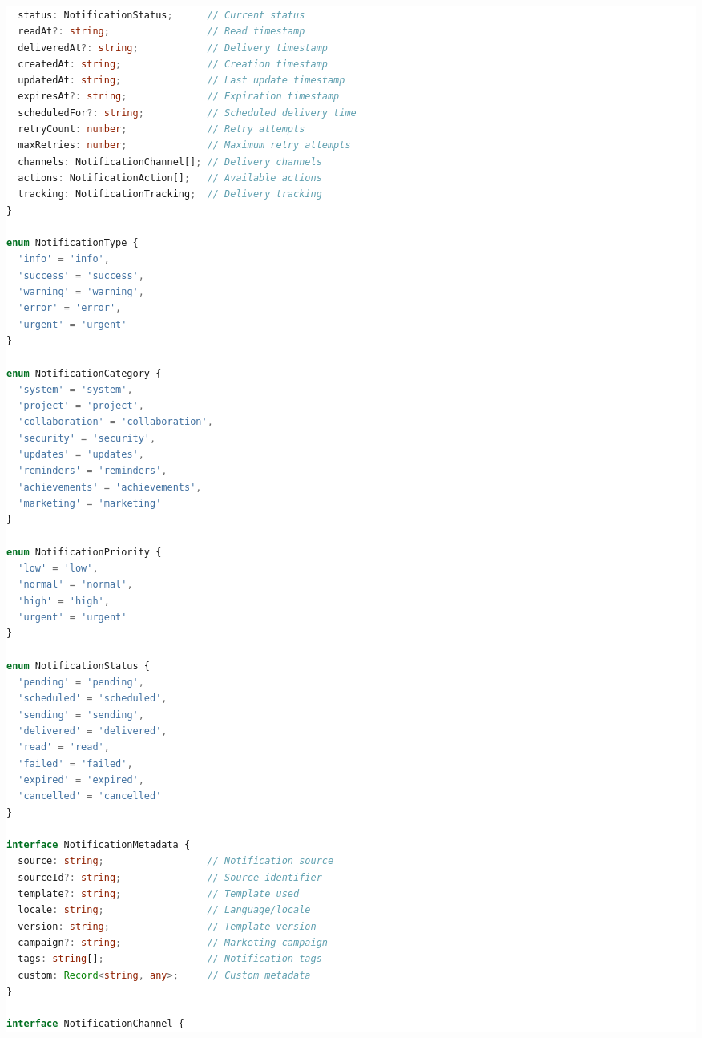 ```typescript
  status: NotificationStatus;      // Current status
  readAt?: string;                 // Read timestamp
  deliveredAt?: string;            // Delivery timestamp
  createdAt: string;               // Creation timestamp
  updatedAt: string;               // Last update timestamp
  expiresAt?: string;              // Expiration timestamp
  scheduledFor?: string;           // Scheduled delivery time
  retryCount: number;              // Retry attempts
  maxRetries: number;              // Maximum retry attempts
  channels: NotificationChannel[]; // Delivery channels
  actions: NotificationAction[];   // Available actions
  tracking: NotificationTracking;  // Delivery tracking
}

enum NotificationType {
  'info' = 'info',
  'success' = 'success',
  'warning' = 'warning',
  'error' = 'error',
  'urgent' = 'urgent'
}

enum NotificationCategory {
  'system' = 'system',
  'project' = 'project',
  'collaboration' = 'collaboration',
  'security' = 'security',
  'updates' = 'updates',
  'reminders' = 'reminders',
  'achievements' = 'achievements',
  'marketing' = 'marketing'
}

enum NotificationPriority {
  'low' = 'low',
  'normal' = 'normal',
  'high' = 'high',
  'urgent' = 'urgent'
}

enum NotificationStatus {
  'pending' = 'pending',
  'scheduled' = 'scheduled',
  'sending' = 'sending',
  'delivered' = 'delivered',
  'read' = 'read',
  'failed' = 'failed',
  'expired' = 'expired',
  'cancelled' = 'cancelled'
}

interface NotificationMetadata {
  source: string;                  // Notification source
  sourceId?: string;               // Source identifier
  template?: string;               // Template used
  locale: string;                  // Language/locale
  version: string;                 // Template version
  campaign?: string;               // Marketing campaign
  tags: string[];                  // Notification tags
  custom: Record<string, any>;     // Custom metadata
}

interface NotificationChannel {
```